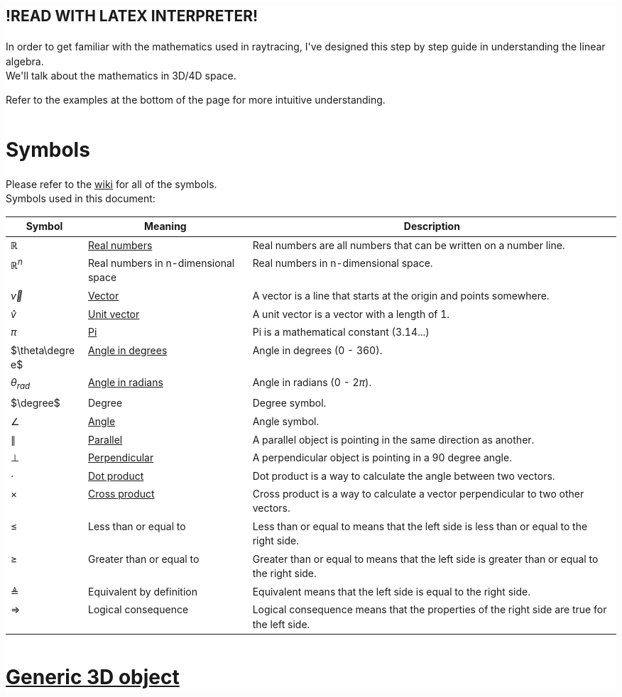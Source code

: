 ## !READ WITH LATEX INTERPRETER!

In order to get familiar with the mathematics used in raytracing, I've designed this step by step guide in understanding
the linear algebra. \
We'll talk about the mathematics in 3D/4D space.

Refer to the examples at the bottom of the page for more intuitive understanding.

# Symbols

Please refer to the [wiki](https://en.wikipedia.org/wiki/List_of_mathematical_symbols_by_subject) for all of the
symbols. \
Symbols used in this document:

| Symbol          | Meaning                                                                  | Description                                                                                   |
|-----------------|--------------------------------------------------------------------------|-----------------------------------------------------------------------------------------------|
| $\mathbb{R}$    | [Real numbers](https://en.wikipedia.org/wiki/Real_number)                | Real numbers are all numbers that can be written on a number line.                            |
| $\mathbb{R}^n$  | Real numbers in n-dimensional space                                      | Real numbers in n-dimensional space.                                                          |
| $\vec{v}$       | [Vector](https://en.wikipedia.org/wiki/Vector_(mathematics_and_physics)) | A vector is a line that starts at the origin and points somewhere.                            |
| $\hat{v}$       | [Unit vector](https://en.wikipedia.org/wiki/Unit_vector)                 | A unit vector is a vector with a length of 1.                                                 |
| $\pi$           | [Pi](https://en.wikipedia.org/wiki/Pi)                                   | Pi is a mathematical constant (3.14...)                                                       |
| $\theta\degree$ | [Angle in degrees](https://en.wikipedia.org/wiki/Degree_(angle))         | Angle in degrees (0 - 360).                                                                   |
| $\theta_{rad}$  | [Angle in radians](https://en.wikipedia.org/wiki/Radian)                 | Angle in radians (0 - $2\pi$).                                                                |
| $\degree$       | Degree                                                                   | Degree symbol.                                                                                |
| $\angle$        | [Angle](https://en.wikipedia.org/wiki/Angle)                             | Angle symbol.                                                                                 |
| $\parallel$     | [Parallel](https://en.wikipedia.org/wiki/Parallel_(geometry))            | A parallel object is pointing in the same direction as another.                               |
| $\perp$         | [Perpendicular](https://en.wikipedia.org/wiki/Orthogonality)             | A perpendicular object is pointing in a 90 degree angle.                                      |
| $\cdot$         | [Dot product](https://en.wikipedia.org/wiki/Dot_product)                 | Dot product is a way to calculate the angle between two vectors.                              |
| $\times$        | [Cross product](https://en.wikipedia.org/wiki/Cross_product)             | Cross product is a way to calculate a vector perpendicular to two other vectors.              |
| $\leq$          | Less than or equal to                                                    | Less than or equal to means that the left side is less than or equal to the right side.       |
| $\geq$          | Greater than or equal to                                                 | Greater than or equal to means that the left side is greater than or equal to the right side. |
| $\triangleq$    | Equivalent by definition                                                 | Equivalent means that the left side is equal to the right side.                               |
| $\Rightarrow$   | Logical consequence                                                      | Logical consequence means that the properties of the right side are true for the left side.   |

# [Generic 3D object](https://github.com/BardoBard/Bardrix/blob/master/Bardrix/include/bardrix/dimension3.h)
